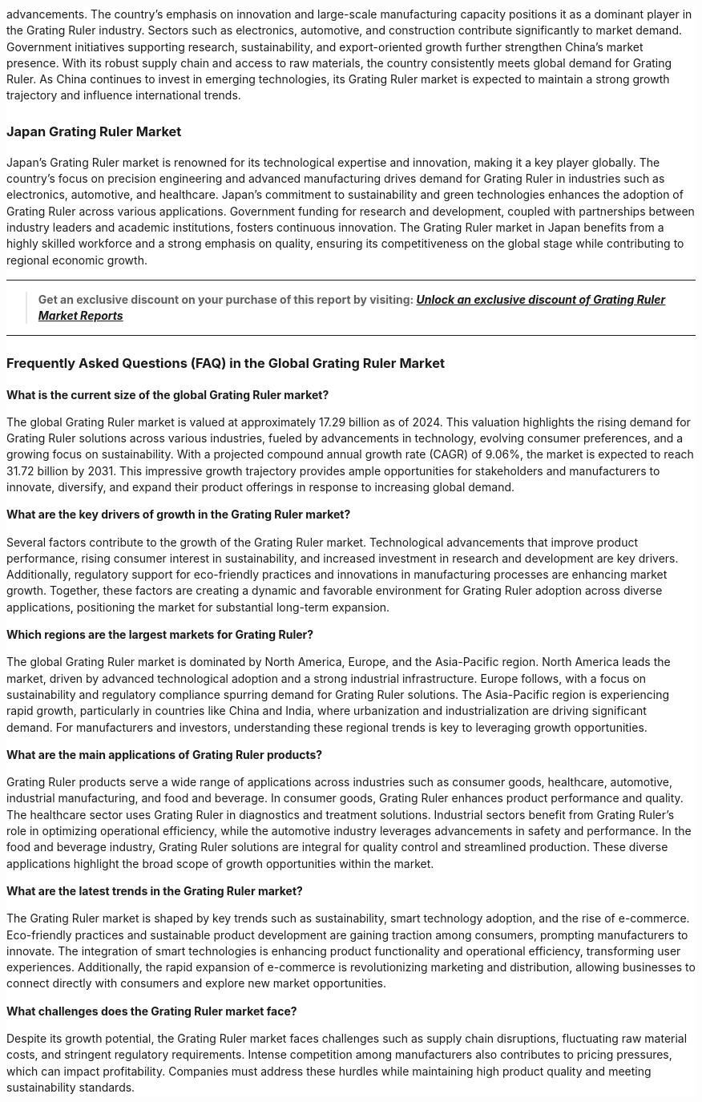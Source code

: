 advancements. The country&rsquo;s emphasis on innovation and large-scale manufacturing capacity positions it as a dominant player in the Grating Ruler industry. Sectors such as electronics, automotive, and construction contribute significantly to market demand. Government initiatives supporting research, sustainability, and export-oriented growth further strengthen China&rsquo;s market presence. With its robust supply chain and access to raw materials, the country consistently meets global demand for Grating Ruler. As China continues to invest in emerging technologies, its Grating Ruler market is expected to maintain a strong growth trajectory and influence international trends.</p><h3>Japan Grating Ruler Market</h3><p>Japan&rsquo;s Grating Ruler market is renowned for its technological expertise and innovation, making it a key player globally. The country&rsquo;s focus on precision engineering and advanced manufacturing drives demand for Grating Ruler in industries such as electronics, automotive, and healthcare. Japan&rsquo;s commitment to sustainability and green technologies enhances the adoption of Grating Ruler across various applications. Government funding for research and development, coupled with partnerships between industry leaders and academic institutions, fosters continuous innovation. The Grating Ruler market in Japan benefits from a highly skilled workforce and a strong emphasis on quality, ensuring its competitiveness on the global stage while contributing to regional economic growth.</p><hr /><blockquote><p><strong>Get an exclusive discount on your purchase of this report by visiting: <em><a href="://marketresearchpulse.com/ask-for-discount/37728?utm_source=Github&amp;utm_medium=029">Unlock an exclusive discount of Grating Ruler Market Reports</a></em>&nbsp;</strong></p></blockquote><hr /><h3>Frequently Asked Questions (FAQ) in the Global Grating Ruler Market</h3><p><strong>What is the current size of the global Grating Ruler market?</strong></p><p>The global Grating Ruler market is valued at approximately 17.29 billion as of 2024. This valuation highlights the rising demand for Grating Ruler solutions across various industries, fueled by advancements in technology, evolving consumer preferences, and a growing focus on sustainability. With a projected compound annual growth rate (CAGR) of 9.06%, the market is expected to reach 31.72 billion by 2031. This impressive growth trajectory provides ample opportunities for stakeholders and manufacturers to innovate, diversify, and expand their product offerings in response to increasing global demand.</p><p><strong>What are the key drivers of growth in the Grating Ruler market?</strong></p><p>Several factors contribute to the growth of the Grating Ruler market. Technological advancements that improve product performance, rising consumer interest in sustainability, and increased investment in research and development are key drivers. Additionally, regulatory support for eco-friendly practices and innovations in manufacturing processes are enhancing market growth. Together, these factors are creating a dynamic and favorable environment for Grating Ruler adoption across diverse applications, positioning the market for substantial long-term expansion.</p><p><strong>Which regions are the largest markets for Grating Ruler?</strong></p><p>The global Grating Ruler market is dominated by North America, Europe, and the Asia-Pacific region. North America leads the market, driven by advanced technological adoption and a strong industrial infrastructure. Europe follows, with a focus on sustainability and regulatory compliance spurring demand for Grating Ruler solutions. The Asia-Pacific region is experiencing rapid growth, particularly in countries like China and India, where urbanization and industrialization are driving significant demand. For manufacturers and investors, understanding these regional trends is key to leveraging growth opportunities.</p><p><strong>What are the main applications of Grating Ruler products?</strong></p><p>Grating Ruler products serve a wide range of applications across industries such as consumer goods, healthcare, automotive, industrial manufacturing, and food and beverage. In consumer goods, Grating Ruler enhances product performance and quality. The healthcare sector uses Grating Ruler in diagnostics and treatment solutions. Industrial sectors benefit from Grating Ruler&rsquo;s role in optimizing operational efficiency, while the automotive industry leverages advancements in safety and performance. In the food and beverage industry, Grating Ruler solutions are integral for quality control and streamlined production. These diverse applications highlight the broad scope of growth opportunities within the market.</p><p><strong>What are the latest trends in the Grating Ruler market?</strong></p><p>The Grating Ruler market is shaped by key trends such as sustainability, smart technology adoption, and the rise of e-commerce. Eco-friendly practices and sustainable product development are gaining traction among consumers, prompting manufacturers to innovate. The integration of smart technologies is enhancing product functionality and operational efficiency, transforming user experiences. Additionally, the rapid expansion of e-commerce is revolutionizing marketing and distribution, allowing businesses to connect directly with consumers and explore new market opportunities.</p><p><strong>What challenges does the Grating Ruler market face?</strong></p><p>Despite its growth potential, the Grating Ruler market faces challenges such as supply chain disruptions, fluctuating raw material costs, and stringent regulatory requirements. Intense competition among manufacturers also contributes to pricing pressures, which can impact profitability. Companies must address these hurdles while maintaining high product quality and meeting sustainability standards.